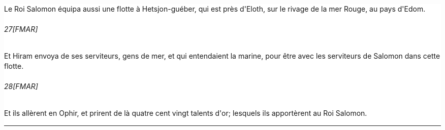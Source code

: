 Le Roi Salomon équipa aussi une flotte à Hetsjon-guéber, qui est près d'Eloth, sur le rivage de la mer Rouge, au pays d'Edom.
###### 27[FMAR]
Et Hiram envoya de ses serviteurs, gens de mer, et qui entendaient la marine, pour être avec les serviteurs de Salomon dans cette flotte.
###### 28[FMAR]
Et ils allèrent en Ophir, et prirent de là quatre cent vingt talents d'or; lesquels ils apportèrent au Roi Salomon.

---
